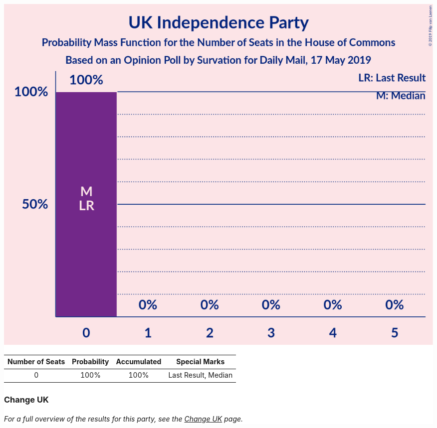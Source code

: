 ![Graph with seats probability mass function not yet produced](2019-05-17-Survation-seats-pmf-ukindependenceparty.png "Seats Probability Mass Function")

| Number of Seats | Probability | Accumulated | Special Marks |
|:---------------:|:-----------:|:-----------:|:-------------:|
| 0 | 100% | 100% | Last Result, Median |

### Change UK

*For a full overview of the results for this party, see the [Change UK](party-changeuk.html) page.*
